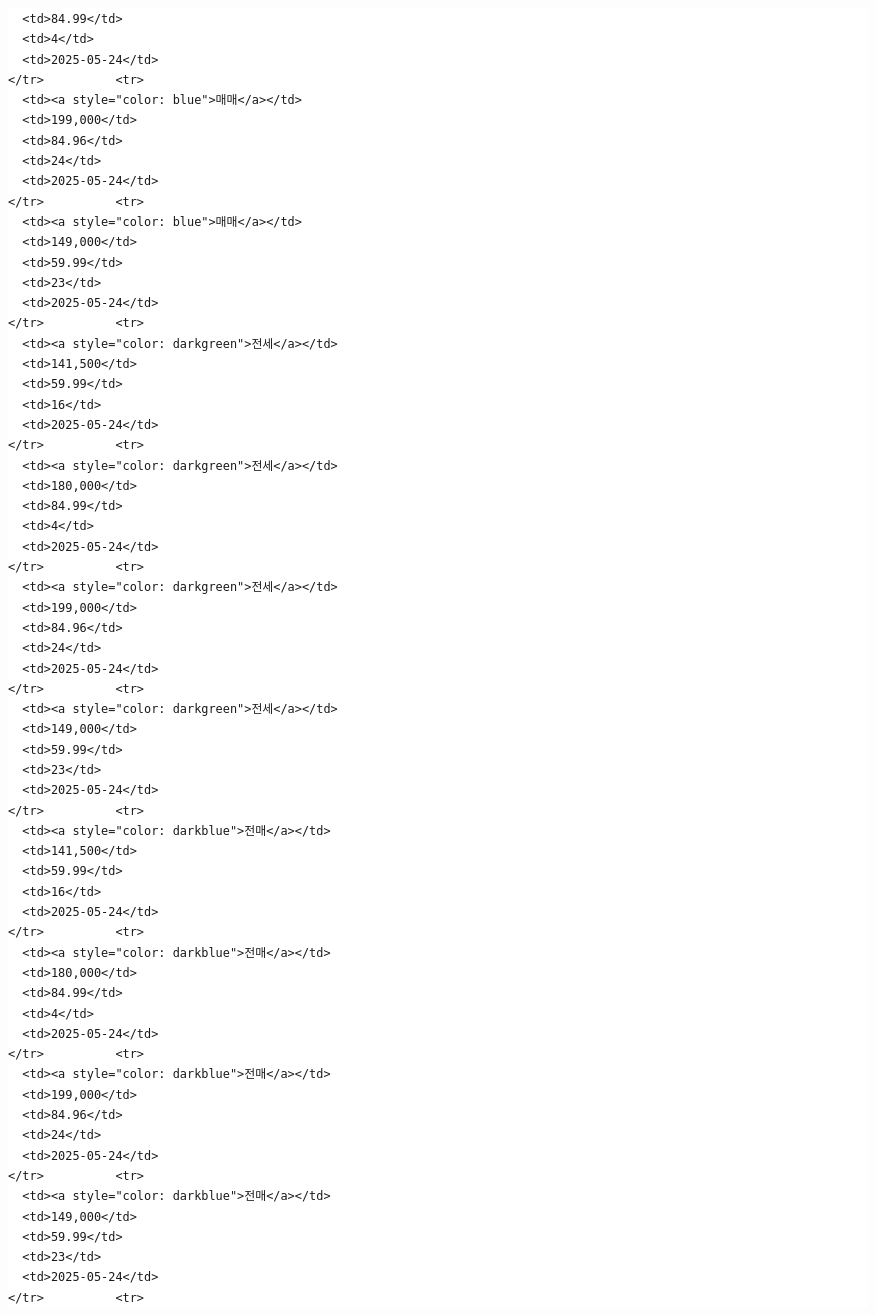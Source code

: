       <td>84.99</td>
      <td>4</td>
      <td>2025-05-24</td>
    </tr>          <tr>
      <td><a style="color: blue">매매</a></td>
      <td>199,000</td>
      <td>84.96</td>
      <td>24</td>
      <td>2025-05-24</td>
    </tr>          <tr>
      <td><a style="color: blue">매매</a></td>
      <td>149,000</td>
      <td>59.99</td>
      <td>23</td>
      <td>2025-05-24</td>
    </tr>          <tr>
      <td><a style="color: darkgreen">전세</a></td>
      <td>141,500</td>
      <td>59.99</td>
      <td>16</td>
      <td>2025-05-24</td>
    </tr>          <tr>
      <td><a style="color: darkgreen">전세</a></td>
      <td>180,000</td>
      <td>84.99</td>
      <td>4</td>
      <td>2025-05-24</td>
    </tr>          <tr>
      <td><a style="color: darkgreen">전세</a></td>
      <td>199,000</td>
      <td>84.96</td>
      <td>24</td>
      <td>2025-05-24</td>
    </tr>          <tr>
      <td><a style="color: darkgreen">전세</a></td>
      <td>149,000</td>
      <td>59.99</td>
      <td>23</td>
      <td>2025-05-24</td>
    </tr>          <tr>
      <td><a style="color: darkblue">전매</a></td>
      <td>141,500</td>
      <td>59.99</td>
      <td>16</td>
      <td>2025-05-24</td>
    </tr>          <tr>
      <td><a style="color: darkblue">전매</a></td>
      <td>180,000</td>
      <td>84.99</td>
      <td>4</td>
      <td>2025-05-24</td>
    </tr>          <tr>
      <td><a style="color: darkblue">전매</a></td>
      <td>199,000</td>
      <td>84.96</td>
      <td>24</td>
      <td>2025-05-24</td>
    </tr>          <tr>
      <td><a style="color: darkblue">전매</a></td>
      <td>149,000</td>
      <td>59.99</td>
      <td>23</td>
      <td>2025-05-24</td>
    </tr>          <tr>